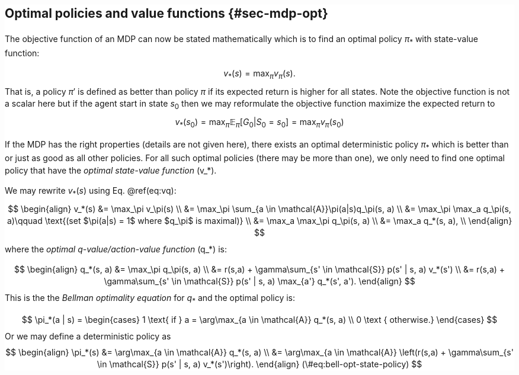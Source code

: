 









## Optimal policies and value functions {#sec-mdp-opt}

The objective function of an MDP can now be stated mathematically which is to find an optimal policy $\pi_*$ with state-value function:

$$v_*(s) = \max_\pi v_\pi(s).$$
That is, a policy $\pi'$ is defined as better than policy $\pi$ if its expected return is higher for all states. Note the objective function is not a scalar here but if the agent start in state $s_0$ then we may reformulate the objective function maximize the expected return to $$v_*(s_0) = \max_\pi \mathbb{E}_\pi[G_0 | S_0 = s_0] = \max_\pi v_\pi(s_0)$$

If the MDP has the right properties (details are not given here), there exists an optimal deterministic policy $\pi_*$ which is better than or just as good as all other policies. For all such optimal policies (there may be more than one), we only need to find one optimal policy that have the *optimal state-value function* \(v_*\). 

We may rewrite $v_*(s)$ using Eq. \@ref(eq:vq):
$$
\begin{align}
  v_*(s) &= \max_\pi v_\pi(s) \\
         &= \max_\pi \sum_{a \in \mathcal{A}}\pi(a|s)q_\pi(s, a) \\
         &= \max_\pi \max_a q_\pi(s, a)\qquad \text{(set $\pi(a|s) = 1$ where $q_\pi$ is maximal)} \\
         &= \max_a \max_\pi q_\pi(s, a) \\
         &= \max_a q_*(s, a), \\
\end{align}
$$
where the *optimal q-value/action-value function* \(q_*\) is:

$$
\begin{align}
q_*(s, a) &= \max_\pi q_\pi(s, a) \\
          &= r(s,a) + \gamma\sum_{s' \in \mathcal{S}} p(s' | s, a) v_*(s') \\
          &= r(s,a) + \gamma\sum_{s' \in \mathcal{S}} p(s' | s, a) \max_{a'} q_*(s', a').
\end{align}
$$
This is the the *Bellman optimality equation* for $q_*$ and the optimal policy is:

$$
\pi_*(a | s) =
\begin{cases}
1 \text{ if } a = \arg\max_{a \in \mathcal{A}} q_*(s, a) \\
0 \text { otherwise.}
\end{cases}
$$
Or we may define a deterministic policy as 
$$
\begin{align}
\pi_*(s) &= \arg\max_{a \in \mathcal{A}} q_*(s, a) \\
         &= \arg\max_{a \in \mathcal{A}} \left(r(s,a) + \gamma\sum_{s' \in \mathcal{S}} p(s' | s, a) v_*(s')\right).
\end{align}
(\#eq:bell-opt-state-policy)
$$
